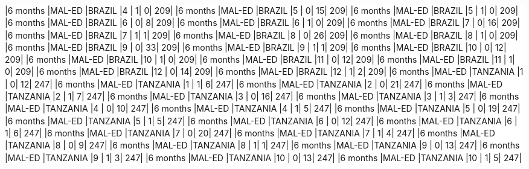 |6 months  |MAL-ED         |BRAZIL       |4       |       1|      0|   209|
|6 months  |MAL-ED         |BRAZIL       |5       |       0|     15|   209|
|6 months  |MAL-ED         |BRAZIL       |5       |       1|      0|   209|
|6 months  |MAL-ED         |BRAZIL       |6       |       0|      8|   209|
|6 months  |MAL-ED         |BRAZIL       |6       |       1|      0|   209|
|6 months  |MAL-ED         |BRAZIL       |7       |       0|     16|   209|
|6 months  |MAL-ED         |BRAZIL       |7       |       1|      1|   209|
|6 months  |MAL-ED         |BRAZIL       |8       |       0|     26|   209|
|6 months  |MAL-ED         |BRAZIL       |8       |       1|      0|   209|
|6 months  |MAL-ED         |BRAZIL       |9       |       0|     33|   209|
|6 months  |MAL-ED         |BRAZIL       |9       |       1|      1|   209|
|6 months  |MAL-ED         |BRAZIL       |10      |       0|     12|   209|
|6 months  |MAL-ED         |BRAZIL       |10      |       1|      0|   209|
|6 months  |MAL-ED         |BRAZIL       |11      |       0|     12|   209|
|6 months  |MAL-ED         |BRAZIL       |11      |       1|      0|   209|
|6 months  |MAL-ED         |BRAZIL       |12      |       0|     14|   209|
|6 months  |MAL-ED         |BRAZIL       |12      |       1|      2|   209|
|6 months  |MAL-ED         |TANZANIA     |1       |       0|     12|   247|
|6 months  |MAL-ED         |TANZANIA     |1       |       1|      6|   247|
|6 months  |MAL-ED         |TANZANIA     |2       |       0|     21|   247|
|6 months  |MAL-ED         |TANZANIA     |2       |       1|      7|   247|
|6 months  |MAL-ED         |TANZANIA     |3       |       0|     16|   247|
|6 months  |MAL-ED         |TANZANIA     |3       |       1|      3|   247|
|6 months  |MAL-ED         |TANZANIA     |4       |       0|     10|   247|
|6 months  |MAL-ED         |TANZANIA     |4       |       1|      5|   247|
|6 months  |MAL-ED         |TANZANIA     |5       |       0|     19|   247|
|6 months  |MAL-ED         |TANZANIA     |5       |       1|      5|   247|
|6 months  |MAL-ED         |TANZANIA     |6       |       0|     12|   247|
|6 months  |MAL-ED         |TANZANIA     |6       |       1|      6|   247|
|6 months  |MAL-ED         |TANZANIA     |7       |       0|     20|   247|
|6 months  |MAL-ED         |TANZANIA     |7       |       1|      4|   247|
|6 months  |MAL-ED         |TANZANIA     |8       |       0|      9|   247|
|6 months  |MAL-ED         |TANZANIA     |8       |       1|      1|   247|
|6 months  |MAL-ED         |TANZANIA     |9       |       0|     13|   247|
|6 months  |MAL-ED         |TANZANIA     |9       |       1|      3|   247|
|6 months  |MAL-ED         |TANZANIA     |10      |       0|     13|   247|
|6 months  |MAL-ED         |TANZANIA     |10      |       1|      5|   247|